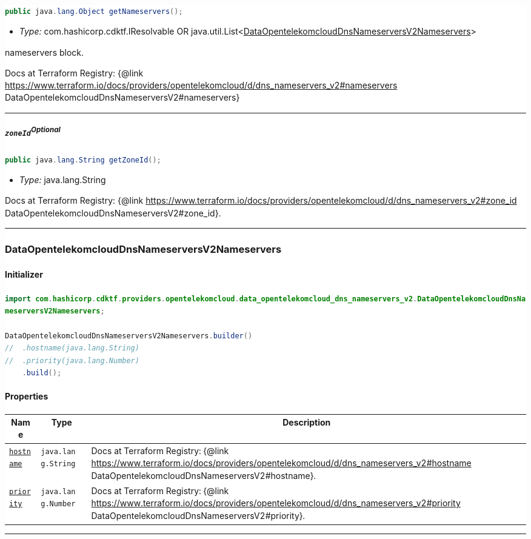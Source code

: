 ```java
public java.lang.Object getNameservers();
```

- *Type:* com.hashicorp.cdktf.IResolvable OR java.util.List<<a href="#@cdktf/provider-opentelekomcloud.dataOpentelekomcloudDnsNameserversV2.DataOpentelekomcloudDnsNameserversV2Nameservers">DataOpentelekomcloudDnsNameserversV2Nameservers</a>>

nameservers block.

Docs at Terraform Registry: {@link https://www.terraform.io/docs/providers/opentelekomcloud/d/dns_nameservers_v2#nameservers DataOpentelekomcloudDnsNameserversV2#nameservers}

---

##### `zoneId`<sup>Optional</sup> <a name="zoneId" id="@cdktf/provider-opentelekomcloud.dataOpentelekomcloudDnsNameserversV2.DataOpentelekomcloudDnsNameserversV2Config.property.zoneId"></a>

```java
public java.lang.String getZoneId();
```

- *Type:* java.lang.String

Docs at Terraform Registry: {@link https://www.terraform.io/docs/providers/opentelekomcloud/d/dns_nameservers_v2#zone_id DataOpentelekomcloudDnsNameserversV2#zone_id}.

---

### DataOpentelekomcloudDnsNameserversV2Nameservers <a name="DataOpentelekomcloudDnsNameserversV2Nameservers" id="@cdktf/provider-opentelekomcloud.dataOpentelekomcloudDnsNameserversV2.DataOpentelekomcloudDnsNameserversV2Nameservers"></a>

#### Initializer <a name="Initializer" id="@cdktf/provider-opentelekomcloud.dataOpentelekomcloudDnsNameserversV2.DataOpentelekomcloudDnsNameserversV2Nameservers.Initializer"></a>

```java
import com.hashicorp.cdktf.providers.opentelekomcloud.data_opentelekomcloud_dns_nameservers_v2.DataOpentelekomcloudDnsNameserversV2Nameservers;

DataOpentelekomcloudDnsNameserversV2Nameservers.builder()
//  .hostname(java.lang.String)
//  .priority(java.lang.Number)
    .build();
```

#### Properties <a name="Properties" id="Properties"></a>

| **Name** | **Type** | **Description** |
| --- | --- | --- |
| <code><a href="#@cdktf/provider-opentelekomcloud.dataOpentelekomcloudDnsNameserversV2.DataOpentelekomcloudDnsNameserversV2Nameservers.property.hostname">hostname</a></code> | <code>java.lang.String</code> | Docs at Terraform Registry: {@link https://www.terraform.io/docs/providers/opentelekomcloud/d/dns_nameservers_v2#hostname DataOpentelekomcloudDnsNameserversV2#hostname}. |
| <code><a href="#@cdktf/provider-opentelekomcloud.dataOpentelekomcloudDnsNameserversV2.DataOpentelekomcloudDnsNameserversV2Nameservers.property.priority">priority</a></code> | <code>java.lang.Number</code> | Docs at Terraform Registry: {@link https://www.terraform.io/docs/providers/opentelekomcloud/d/dns_nameservers_v2#priority DataOpentelekomcloudDnsNameserversV2#priority}. |

---